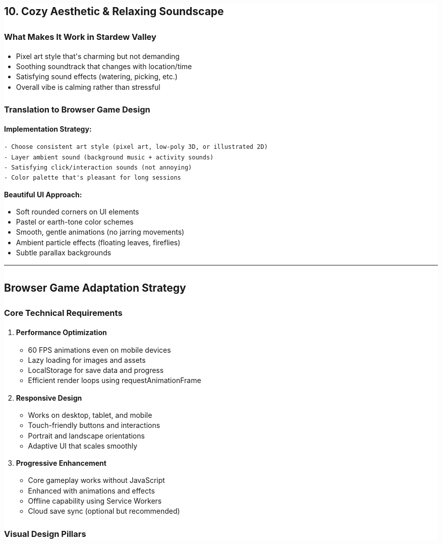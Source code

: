 ## 10. **Cozy Aesthetic & Relaxing Soundscape**

### What Makes It Work in Stardew Valley

- Pixel art style that's charming but not demanding
- Soothing soundtrack that changes with location/time
- Satisfying sound effects (watering, picking, etc.)
- Overall vibe is calming rather than stressful

### Translation to Browser Game Design

**Implementation Strategy:**

```
- Choose consistent art style (pixel art, low-poly 3D, or illustrated 2D)
- Layer ambient sound (background music + activity sounds)
- Satisfying click/interaction sounds (not annoying)
- Color palette that's pleasant for long sessions
```

**Beautiful UI Approach:**

- Soft rounded corners on UI elements
- Pastel or earth-tone color schemes
- Smooth, gentle animations (no jarring movements)
- Ambient particle effects (floating leaves, fireflies)
- Subtle parallax backgrounds

---

## Browser Game Adaptation Strategy

### Core Technical Requirements

1. **Performance Optimization**
   - 60 FPS animations even on mobile devices
   - Lazy loading for images and assets
   - LocalStorage for save data and progress
   - Efficient render loops using requestAnimationFrame

2. **Responsive Design**
   - Works on desktop, tablet, and mobile
   - Touch-friendly buttons and interactions
   - Portrait and landscape orientations
   - Adaptive UI that scales smoothly

3. **Progressive Enhancement**
   - Core gameplay works without JavaScript
   - Enhanced with animations and effects
   - Offline capability using Service Workers
   - Cloud save sync (optional but recommended)

### Visual Design Pillars
